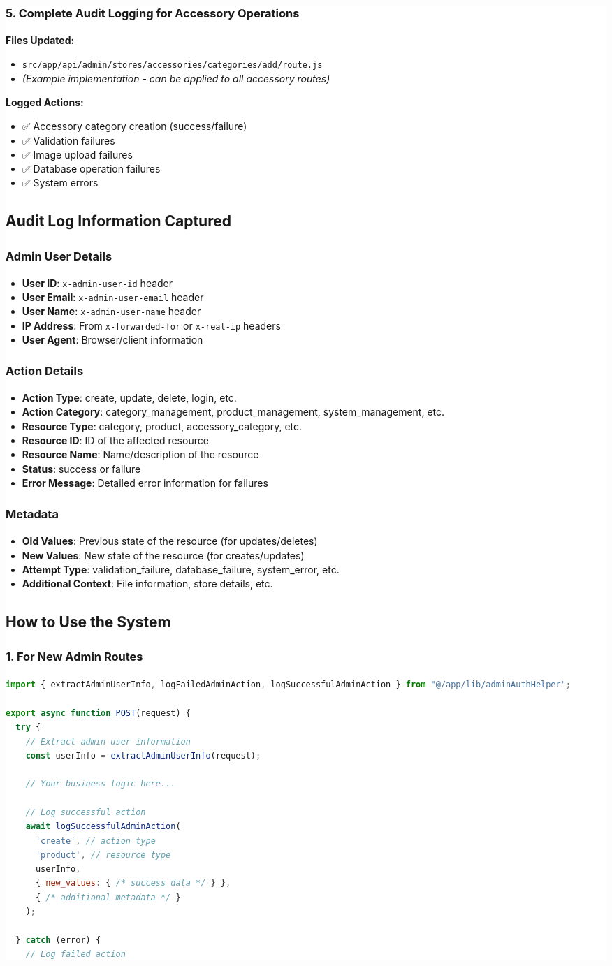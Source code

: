 ### 5. Complete Audit Logging for Accessory Operations
**Files Updated:**
- `src/app/api/admin/stores/accessories/categories/add/route.js`
- *(Example implementation - can be applied to all accessory routes)*

**Logged Actions:**
- ✅ Accessory category creation (success/failure)
- ✅ Validation failures
- ✅ Image upload failures
- ✅ Database operation failures
- ✅ System errors

## Audit Log Information Captured

### Admin User Details
- **User ID**: `x-admin-user-id` header
- **User Email**: `x-admin-user-email` header
- **User Name**: `x-admin-user-name` header
- **IP Address**: From `x-forwarded-for` or `x-real-ip` headers
- **User Agent**: Browser/client information

### Action Details
- **Action Type**: create, update, delete, login, etc.
- **Action Category**: category_management, product_management, system_management, etc.
- **Resource Type**: category, product, accessory_category, etc.
- **Resource ID**: ID of the affected resource
- **Resource Name**: Name/description of the resource
- **Status**: success or failure
- **Error Message**: Detailed error information for failures

### Metadata
- **Old Values**: Previous state of the resource (for updates/deletes)
- **New Values**: New state of the resource (for creates/updates)
- **Attempt Type**: validation_failure, database_failure, system_error, etc.
- **Additional Context**: File information, store details, etc.

## How to Use the System

### 1. For New Admin Routes
```javascript
import { extractAdminUserInfo, logFailedAdminAction, logSuccessfulAdminAction } from "@/app/lib/adminAuthHelper";

export async function POST(request) {
  try {
    // Extract admin user information
    const userInfo = extractAdminUserInfo(request);
    
    // Your business logic here...
    
    // Log successful action
    await logSuccessfulAdminAction(
      'create', // action type
      'product', // resource type
      userInfo,
      { new_values: { /* success data */ } },
      { /* additional metadata */ }
    );
    
  } catch (error) {
    // Log failed action
```